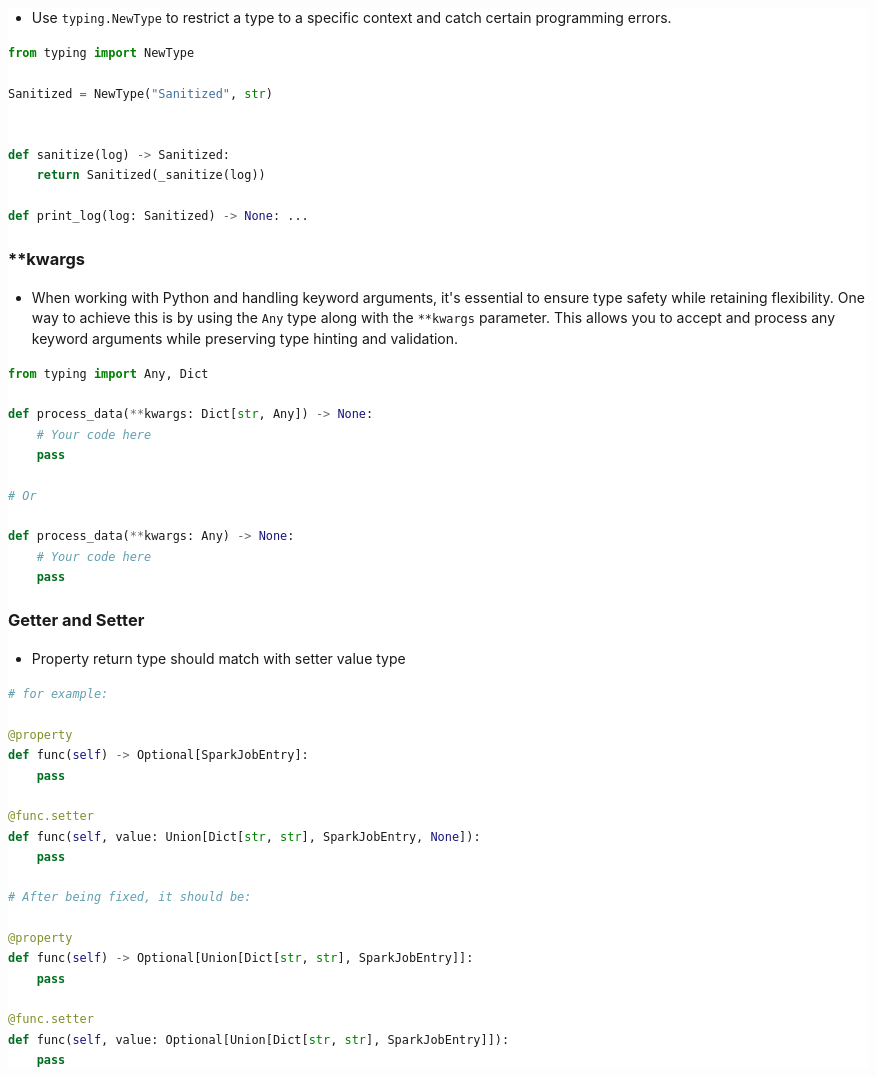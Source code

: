 - Use `typing.NewType` to restrict a type to a specific context and catch certain programming errors.

```python
from typing import NewType

Sanitized = NewType("Sanitized", str)


def sanitize(log) -> Sanitized:
    return Sanitized(_sanitize(log))

def print_log(log: Sanitized) -> None: ...
```

### **kwargs

- When working with Python and handling keyword arguments, it's essential to ensure type safety while retaining flexibility. One way to achieve this is by using the `Any` type along with the `**kwargs` parameter. This allows you to accept and process any keyword arguments while preserving type hinting and validation.

```python
from typing import Any, Dict

def process_data(**kwargs: Dict[str, Any]) -> None:
    # Your code here
    pass

# Or

def process_data(**kwargs: Any) -> None:
    # Your code here
    pass
```

### Getter and Setter

- Property return type should match with setter value type

```python
# for example:

@property
def func(self) -> Optional[SparkJobEntry]:
    pass

@func.setter
def func(self, value: Union[Dict[str, str], SparkJobEntry, None]):
    pass

# After being fixed, it should be:

@property
def func(self) -> Optional[Union[Dict[str, str], SparkJobEntry]]:
    pass

@func.setter
def func(self, value: Optional[Union[Dict[str, str], SparkJobEntry]]):
    pass
```
